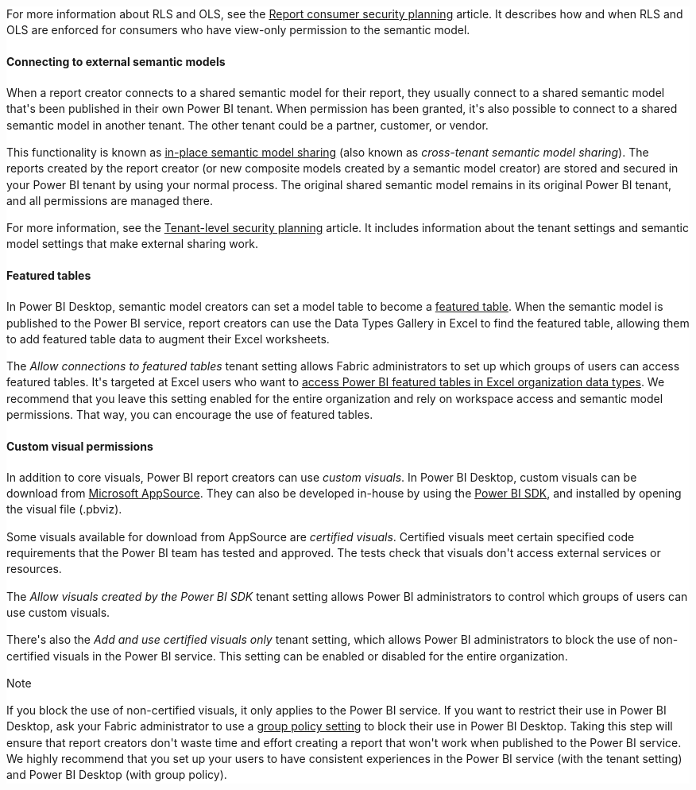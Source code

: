 For more information about RLS and OLS, see the [Report consumer security planning](powerbi-implementation-planning-security-report-consumer-planning.md#enforce-data-security-based-on-consumer-identity) article. It describes how and when RLS and OLS are enforced for consumers who have view-only permission to the semantic model.

#### Connecting to external semantic models

When a report creator connects to a shared semantic model for their report, they usually connect to a shared semantic model that's been published in their own Power BI tenant. When permission has been granted, it's also possible to connect to a shared semantic model in another tenant. The other tenant could be a partner, customer, or vendor.

This functionality is known as [in-place semantic model sharing](../collaborate-share/service-dataset-external-org-share-about.md) (also known as _cross-tenant semantic model sharing_). The reports created by the report creator (or new composite models created by a semantic model creator) are stored and secured in your Power BI tenant by using your normal process. The original shared semantic model remains in its original Power BI tenant, and all permissions are managed there.

For more information, see the [Tenant-level security planning](powerbi-implementation-planning-security-tenant-level-planning.md) article. It includes information about the tenant settings and semantic model settings that make external sharing work.

#### Featured tables

In Power BI Desktop, semantic model creators can set a model table to become a [featured table](../collaborate-share/service-create-excel-featured-tables.md). When the semantic model is published to the Power BI service, report creators can use the Data Types Gallery in Excel to find the featured table, allowing them to add featured table data to augment their Excel worksheets.

The _Allow connections to featured tables_ tenant setting allows Fabric administrators to set up which groups of users can access featured tables. It's targeted at Excel users who want to [access Power BI featured tables in Excel organization data types](../collaborate-share/service-excel-featured-tables.md). We recommend that you leave this setting enabled for the entire organization and rely on workspace access and semantic model permissions. That way, you can encourage the use of featured tables.

#### Custom visual permissions

In addition to core visuals, Power BI report creators can use _custom visuals_. In Power BI Desktop, custom visuals can be download from [Microsoft AppSource](https://appsource.microsoft.com/en-us/marketplace/apps?page=1&product=power-bi-visuals). They can also be developed in-house by using the [Power BI SDK](../developer/visuals/environment-setup.md), and installed by opening the visual file (.pbviz).

Some visuals available for download from AppSource are _certified visuals_. Certified visuals meet certain specified code requirements that the Power BI team has tested and approved. The tests check that visuals don't access external services or resources.

The _Allow visuals created by the Power BI SDK_ tenant setting allows Power BI administrators to control which groups of users can use custom visuals.

There's also the _Add and use certified visuals only_ tenant setting, which allows Power BI administrators to block the use of non-certified visuals in the Power BI service. This setting can be enabled or disabled for the entire organization.

> [!NOTE]
> If you block the use of non-certified visuals, it only applies to the Power BI service. If you want to restrict their use in Power BI Desktop, ask your Fabric administrator to use a [group policy setting](/fabric/admin/organizational-visuals#certified-power-bi-visuals) to block their use in Power BI Desktop. Taking this step will ensure that report creators don't waste time and effort creating a report that won't work when published to the Power BI service. We highly recommend that you set up your users to have consistent experiences in the Power BI service (with the tenant setting) and Power BI Desktop (with group policy).
